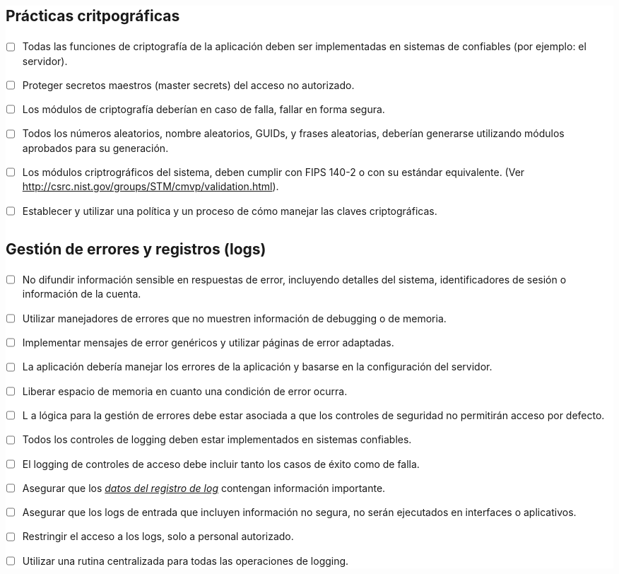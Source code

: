 ## Prácticas critpográficas

- [ ]   Todas las funciones de criptografía de la aplicación deben ser
    implementadas en sistemas de confiables (por ejemplo: el servidor).

- [ ]   Proteger secretos maestros (master secrets) del acceso no
    autorizado.

- [ ]   Los módulos de criptografía deberían en caso de falla, fallar en
    forma segura.

- [ ]   Todos los números aleatorios, nombre aleatorios, GUIDs, y frases
    aleatorias, deberían generarse utilizando módulos aprobados para su
    generación.

- [ ]   Los módulos criptrográficos del sistema, deben cumplir con FIPS
    140-2 o con su estándar equivalente. (Ver
    <http://csrc.nist.gov/groups/STM/cmvp/validation.html>).

- [ ]   Establecer y utilizar una política y un proceso de cómo manejar las
    claves criptográficas.

## Gestión de errores y registros (logs)

- [ ]   No difundir información sensible en respuestas de error, incluyendo
    detalles del sistema, identificadores de sesión o información de la
    cuenta.

- [ ]   Utilizar manejadores de errores que no muestren información de
    debugging o de memoria.

- [ ]   Implementar mensajes de error genéricos y utilizar páginas de error
    adaptadas.

- [ ]   La aplicación debería manejar los errores de la aplicación y basarse
    en la configuración del servidor.

- [ ]   Liberar espacio de memoria en cuanto una condición de error ocurra.

- [ ]   L a lógica para la gestión de errores debe estar asociada a que los
    controles de seguridad no permitirán acceso por defecto.

- [ ]   Todos los controles de logging deben estar implementados en sistemas
    confiables.

- [ ]   El logging de controles de acceso debe incluir tanto los casos de
    éxito como de falla.

- [ ]   Asegurar que los [*datos del registro de
    log*](#DatosDelRegistroDeLog) contengan información importante.

- [ ]   Asegurar que los logs de entrada que incluyen información no segura,
    no serán ejecutados en interfaces o aplicativos.

- [ ]   Restringir el acceso a los logs, solo a personal autorizado.

- [ ]   Utilizar una rutina centralizada para todas las operaciones de
    logging.
